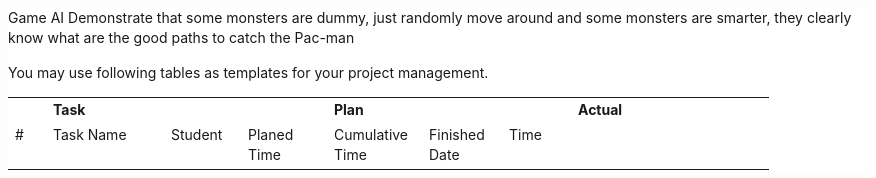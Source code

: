   <tr>

   <td width="81">Game AI</td>

   <td width="484">Demonstrate that some monsters are dummy, just randomly move around and some monsters are smarter, they clearly know what are the good paths to catch the Pac-man</td>

   <td width="89"> </td>

  </tr>

 </tbody>

</table>

<strong> </strong>

<strong> </strong>

<strong> </strong>

You may use following tables as templates for your project management.




<table width="650">

 <tbody>

  <tr>

   <td width="24"> </td>

   <td width="104"><strong>Task </strong></td>

   <td width="63"> </td>

   <td width="72"> </td>

   <td width="81"><strong>Plan </strong></td>

   <td width="66"> </td>

   <td width="55"> </td>

   <td colspan="2" width="184"><strong>Actual </strong></td>

  </tr>

  <tr>

   <td width="24">#</td>

   <td width="104">Task Name</td>

   <td width="63">Student</td>

   <td width="72">Planed Time</td>

   <td width="81">Cumulative Time</td>

   <td width="66">Finished Date</td>

   <td width="55">Time</td>
